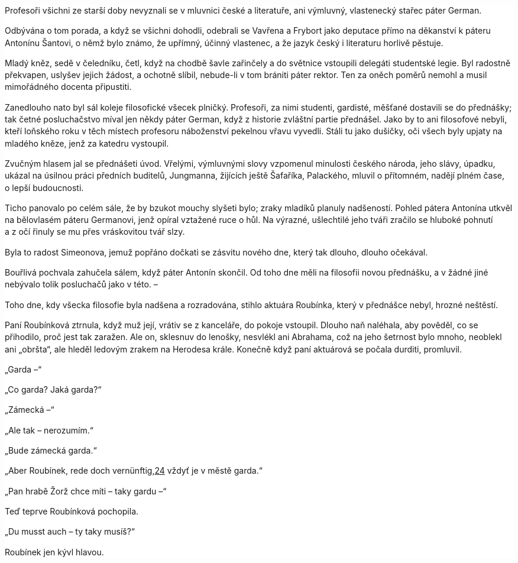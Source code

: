 Profesoři všichni ze starší doby nevyznali se v mluvnici české a literatuře, ani výmluvný, vlastenecký stařec páter German.

Odbývána o tom porada, a když se všichni dohodli, odebrali se Vavřena a Frybort jako deputace přímo na děkanství k páteru Antonínu Šantovi, o němž bylo známo, že upřímný, účinný vlastenec, a že jazyk český i literaturu horlivě pěstuje.

Mladý kněz, sedě v čeledníku, četl, když na chodbě šavle zařinčely a do světnice vstoupili delegáti studentské legie. Byl radostně překvapen, uslyšev jejich žádost, a ochotně slíbil, nebude-li v tom brániti páter rektor. Ten za oněch poměrů nemohl a musil mimořádného docenta připustiti.

Zanedlouho nato byl sál koleje filosofické všecek plničký. Profesoři, za nimi studenti, gardisté, měšťané dostavili se do přednášky; tak četné posluchačstvo míval jen někdy páter German, když z historie zvláštní partie přednášel. Jako by to ani filosofové nebyli, kteří loňského roku v těch místech profesoru náboženství pekelnou vřavu vyvedli. Stáli tu jako dušičky, oči všech byly upjaty na mladého kněze, jenž za katedru vystoupil.

Zvučným hlasem jal se přednášeti úvod. Vřelými, výmluvnými slovy vzpomenul minulosti českého národa, jeho slávy, úpadku, ukázal na úsilnou práci předních buditelů, Jungmanna, žijících ještě Šafaříka, Palackého, mluvil o přítomném, nadějí plném čase, o lepší budoucnosti.

Ticho panovalo po celém sále, že by bzukot mouchy slyšeti bylo; zraky mladíků planuly nadšeností. Pohled pátera Antonína utkvěl na bělovlasém páteru Germanovi, jenž opíral vztažené ruce o hůl. Na výrazné, ušlechtilé jeho tváři zračilo se hluboké pohnutí a z očí řinuly se mu přes vráskovitou tvář slzy.

Byla to radost Simeonova, jemuž popřáno dočkati se zásvitu nového dne, který tak dlouho, dlouho očekával.

Bouřlivá pochvala zahučela sálem, když páter Antonín skončil. Od toho dne měli na filosofii novou přednášku, a v žádné jiné nebývalo tolik posluchačů jako v této. –

Toho dne, kdy všecka filosofie byla nadšena a rozradována, stihlo aktuára Roubínka, který v přednášce nebyl, hrozné neštěstí.

Paní Roubínková ztrnula, když muž její, vrátiv se z kanceláře, do pokoje vstoupil. Dlouho naň naléhala, aby pověděl, co se přihodilo, proč jest tak zaražen. Ale on, sklesnuv do lenošky, nesvlékl ani Abrahama, což na jeho šetrnost bylo mnoho, neoblekl ani „obršta“, ale hleděl ledovým zrakem na Herodesa krále. Konečně když paní aktuárová se počala durditi, promluvil.

„Garda –“

„Co garda? Jaká garda?“

„Zámecká –“

„Ale tak – nerozumím.“

„Bude zámecká garda.“

„Aber Roubínek, rede doch vernünftig,[24](./resources/undefined) vždyť je v městě garda.“

„Pan hrabě Žorž chce míti – taky gardu –“

Teď teprve Roubínková pochopila.

„Du musst auch – ty taky musíš?“

Roubínek jen kývl hlavou.

